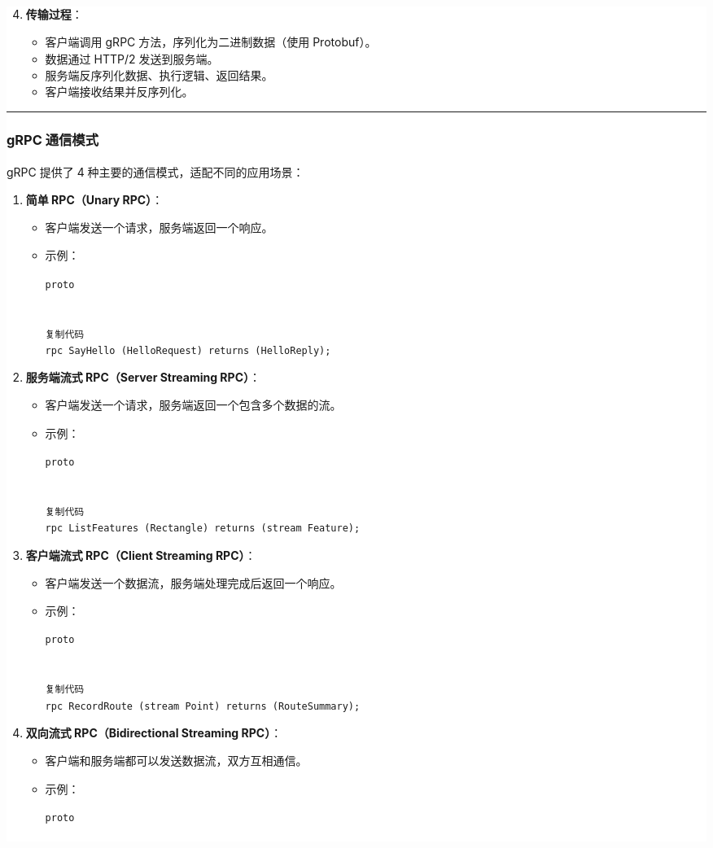 4. **传输过程**：

   - 客户端调用 gRPC 方法，序列化为二进制数据（使用 Protobuf）。
   - 数据通过 HTTP/2 发送到服务端。
   - 服务端反序列化数据、执行逻辑、返回结果。
   - 客户端接收结果并反序列化。

------

### gRPC 通信模式

gRPC 提供了 4 种主要的通信模式，适配不同的应用场景：

1. **简单 RPC（Unary RPC）**：

   - 客户端发送一个请求，服务端返回一个响应。

   - 示例：

     ```
     proto
     
     
     复制代码
     rpc SayHello (HelloRequest) returns (HelloReply);
     ```

2. **服务端流式 RPC（Server Streaming RPC）**：

   - 客户端发送一个请求，服务端返回一个包含多个数据的流。

   - 示例：

     ```
     proto
     
     
     复制代码
     rpc ListFeatures (Rectangle) returns (stream Feature);
     ```

3. **客户端流式 RPC（Client Streaming RPC）**：

   - 客户端发送一个数据流，服务端处理完成后返回一个响应。

   - 示例：

     ```
     proto
     
     
     复制代码
     rpc RecordRoute (stream Point) returns (RouteSummary);
     ```

4. **双向流式 RPC（Bidirectional Streaming RPC）**：

   - 客户端和服务端都可以发送数据流，双方互相通信。

   - 示例：

     ```
     proto
     